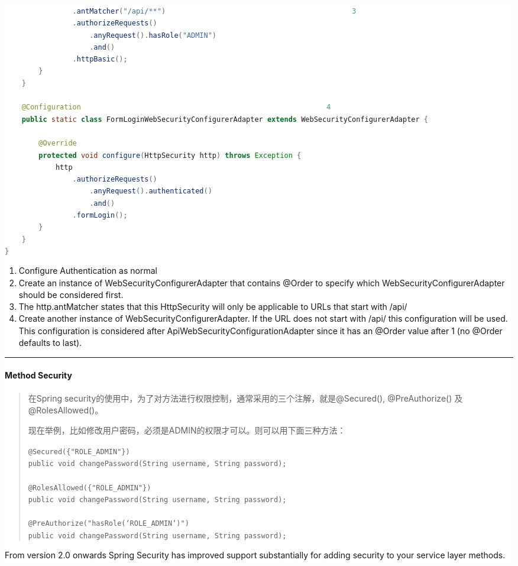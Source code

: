 ```java
				.antMatcher("/api/**")                                            3
				.authorizeRequests()
					.anyRequest().hasRole("ADMIN")
					.and()
				.httpBasic();
		}
	}

	@Configuration                                                          4
	public static class FormLoginWebSecurityConfigurerAdapter extends WebSecurityConfigurerAdapter {

		@Override
		protected void configure(HttpSecurity http) throws Exception {
			http
				.authorizeRequests()
					.anyRequest().authenticated()
					.and()
				.formLogin();
		}
	}
}
```

1. Configure Authentication as normal
2. Create an instance of WebSecurityConfigurerAdapter that contains @Order to specify which WebSecurityConfigurerAdapter should be considered first.
3. The http.antMatcher states that this HttpSecurity will only be applicable to URLs that start with /api/
4. Create another instance of WebSecurityConfigurerAdapter. If the URL does not start with /api/ this configuration will be used. This configuration is considered after ApiWebSecurityConfigurationAdapter since it has an @Order value after 1 (no @Order defaults to last).

---
#### Method Security

> 在Spring security的使用中，为了对方法进行权限控制，通常采用的三个注解，就是@Secured(), @PreAuthorize() 及 @RolesAllowed()。
>
> 现在举例，比如修改用户密码，必须是ADMIN的权限才可以。则可以用下面三种方法：
> ```
> @Secured({"ROLE_ADMIN"})
> public void changePassword(String username, String password);
>
> @RolesAllowed({"ROLE_ADMIN"})
> public void changePassword(String username, String password);
>
> @PreAuthorize("hasRole(‘ROLE_ADMIN‘)")
> public void changePassword(String username, String password);
> ```

From version 2.0 onwards Spring Security has improved support substantially for adding security to your service layer methods.
